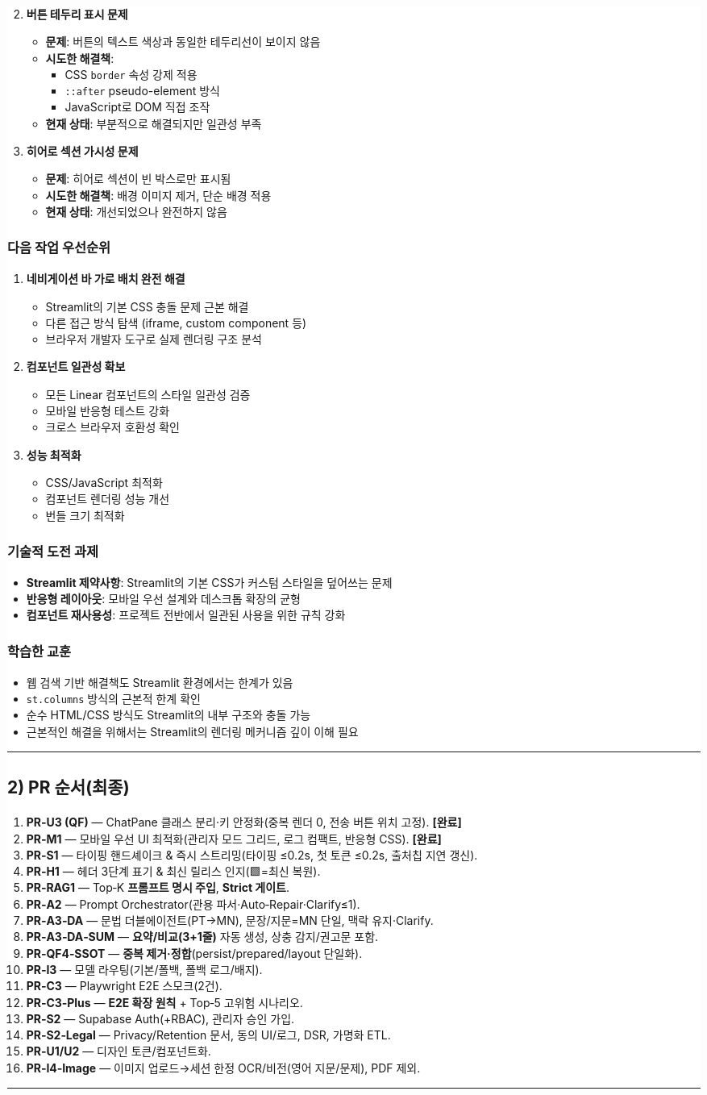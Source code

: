 2. **버튼 테두리 표시 문제**
   - **문제**: 버튼의 텍스트 색상과 동일한 테두리선이 보이지 않음
   - **시도한 해결책**:
     - CSS `border` 속성 강제 적용
     - `::after` pseudo-element 방식
     - JavaScript로 DOM 직접 조작
   - **현재 상태**: 부분적으로 해결되지만 일관성 부족

3. **히어로 섹션 가시성 문제**
   - **문제**: 히어로 섹션이 빈 박스로만 표시됨
   - **시도한 해결책**: 배경 이미지 제거, 단순 배경 적용
   - **현재 상태**: 개선되었으나 완전하지 않음

### **다음 작업 우선순위**
1. **네비게이션 바 가로 배치 완전 해결**
   - Streamlit의 기본 CSS 충돌 문제 근본 해결
   - 다른 접근 방식 탐색 (iframe, custom component 등)
   - 브라우저 개발자 도구로 실제 렌더링 구조 분석

2. **컴포넌트 일관성 확보**
   - 모든 Linear 컴포넌트의 스타일 일관성 검증
   - 모바일 반응형 테스트 강화
   - 크로스 브라우저 호환성 확인

3. **성능 최적화**
   - CSS/JavaScript 최적화
   - 컴포넌트 렌더링 성능 개선
   - 번들 크기 최적화

### **기술적 도전 과제**
- **Streamlit 제약사항**: Streamlit의 기본 CSS가 커스텀 스타일을 덮어쓰는 문제
- **반응형 레이아웃**: 모바일 우선 설계와 데스크톱 확장의 균형
- **컴포넌트 재사용성**: 프로젝트 전반에서 일관된 사용을 위한 규칙 강화

### **학습한 교훈**
- 웹 검색 기반 해결책도 Streamlit 환경에서는 한계가 있음
- `st.columns` 방식의 근본적 한계 확인
- 순수 HTML/CSS 방식도 Streamlit의 내부 구조와 충돌 가능
- 근본적인 해결을 위해서는 Streamlit의 렌더링 메커니즘 깊이 이해 필요

---

## 2) PR 순서(최종)

1. **PR‑U3 (QF)** — ChatPane 클래스 분리·키 안정화(중복 렌더 0, 전송 버튼 위치 고정). **[완료]**  
2. **PR‑M1** — 모바일 우선 UI 최적화(관리자 모드 그리드, 로그 컴팩트, 반응형 CSS). **[완료]**  
3. **PR‑S1** — 타이핑 핸드셰이크 & 즉시 스트리밍(타이핑 ≤0.2s, 첫 토큰 ≤0.2s, 출처칩 지연 갱신).  
4. **PR‑H1** — 헤더 3단계 표기 & 최신 릴리스 인지(🟩=최신 복원).  
5. **PR‑RAG1** — Top‑K **프롬프트 명시 주입**, **Strict 게이트**.  
6. **PR‑A2** — Prompt Orchestrator(관용 파서·Auto‑Repair·Clarify≤1).  
7. **PR‑A3‑DA** — 문법 더블에이전트(PT→MN), 문장/지문=MN 단일, 맥락 유지·Clarify.  
8. **PR‑A3‑DA‑SUM** — **요약/비교(3+1줄)** 자동 생성, 상충 감지/권고문 포함.  
9. **PR‑QF4‑SSOT** — **중복 제거·정합**(persist/prepared/layout 단일화).  
10. **PR‑I3** — 모델 라우팅(기본/폴백, 폴백 로그/배지).  
11. **PR‑C3** — Playwright E2E 스모크(2건).  
12. **PR‑C3‑Plus** — **E2E 확장 원칙** + Top‑5 고위험 시나리오.  
13. **PR‑S2** — Supabase Auth(+RBAC), 관리자 승인 가입.  
14. **PR‑S2‑Legal** — Privacy/Retention 문서, 동의 UI/로그, DSR, 가명화 ETL.  
15. **PR‑U1/U2** — 디자인 토큰/컴포넌트화.  
16. **PR‑I4‑Image** — 이미지 업로드→세션 한정 OCR/비전(영어 지문/문제), PDF 제외.

---